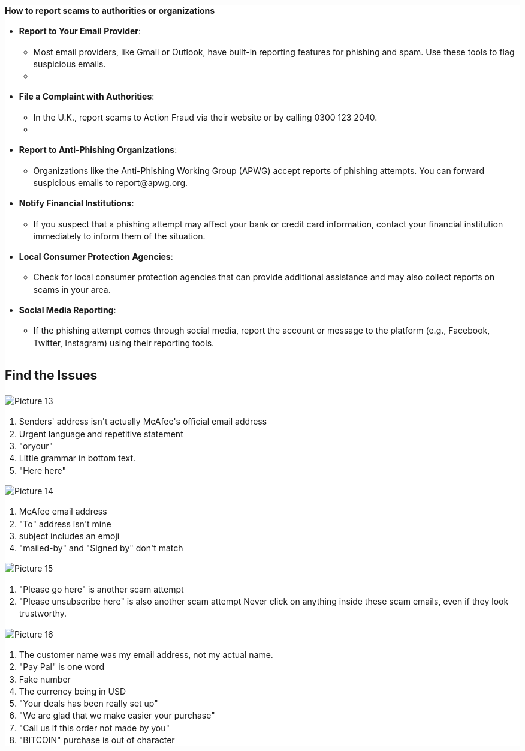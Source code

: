 **How to report scams to authorities or organizations**
- **Report to Your Email Provider**:
    - Most email providers, like Gmail or Outlook, have built-in reporting features for phishing and spam. Use these tools to flag suspicious emails.
    - 
- **File a Complaint with Authorities**:
    - In the U.K., report scams to Action Fraud via their website or by calling 0300 123 2040.
    - 
- **Report to Anti-Phishing Organizations**:
    - Organizations like the Anti-Phishing Working Group (APWG) accept reports of phishing attempts. You can forward suspicious emails to report@apwg.org.
    
- **Notify Financial Institutions**:
    - If you suspect that a phishing attempt may affect your bank or credit card information, contact your financial institution immediately to inform them of the situation.

- **Local Consumer Protection Agencies**:
    - Check for local consumer protection agencies that can provide additional assistance and may also collect reports on scams in your area.
    
- **Social Media Reporting**:
    - If the phishing attempt comes through social media, report the account or message to the platform (e.g., Facebook, Twitter, Instagram) using their reporting tools.

## Find the Issues
![Picture 13](../images/McAfeeScam.png)

1) Senders' address isn't actually McAfee's official email address
2) Urgent language and repetitive statement
3) "oryour"
4) Little grammar in bottom text.
5) "Here here"

![Picture 14](../images/McAfeeScamHeader.png)

1) McAfee email address
2) "To" address isn't mine
3) subject includes an emoji
4) "mailed-by" and "Signed by" don't match

![Picture 15](../images/McAfeeScamFooter.png)

1) "Please go here" is another scam attempt
2) "Please unsubscribe here" is also another scam attempt
Never click on anything inside these scam emails, even if they look trustworthy.

![Picture 16](../images/PayPalScam.png)

1) The customer name was my email address, not my actual name.
2) "Pay Pal" is one word
3) Fake number
4) The currency being in USD
5) "Your deals has been really set up"
6) "We are glad that we make easier your purchase"
7) "Call us if this order not made by you"
8) "BITCOIN" purchase is out of character
